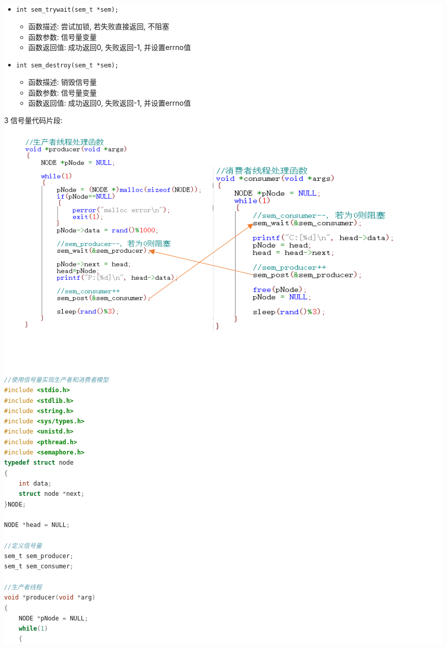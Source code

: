 - `int sem_trywait(sem_t *sem);`
  - 函数描述: 尝试加锁, 若失败直接返回, 不阻塞
  - 函数参数: 信号量变量
  - 函数返回值: 成功返回0, 失败返回-1, 并设置errno值

- `int sem_destroy(sem_t *sem);`
  - 函数描述: 销毁信号量
  - 函数参数: 信号量变量
  - 函数返回值: 成功返回0, 失败返回-1, 并设置errno值

 

3 信号量代码片段:

![image-20220130020118740](/images/javawz/image-20220130020118740.png)

```c
//使用信号量实现生产者和消费者模型
#include <stdio.h>
#include <stdlib.h>
#include <string.h>
#include <sys/types.h>
#include <unistd.h>
#include <pthread.h>
#include <semaphore.h>
typedef struct node
{
	int data;
	struct node *next;
}NODE;

NODE *head = NULL;

//定义信号量
sem_t sem_producer;
sem_t sem_consumer;

//生产者线程
void *producer(void *arg)
{
	NODE *pNode = NULL;
	while(1)
	{
```